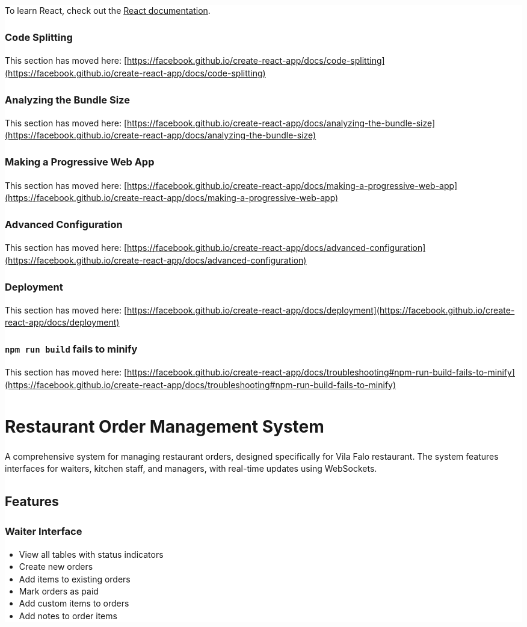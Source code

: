 To learn React, check out the [React documentation](https://reactjs.org/).

### Code Splitting

This section has moved here: [https://facebook.github.io/create-react-app/docs/code-splitting](https://facebook.github.io/create-react-app/docs/code-splitting)

### Analyzing the Bundle Size

This section has moved here: [https://facebook.github.io/create-react-app/docs/analyzing-the-bundle-size](https://facebook.github.io/create-react-app/docs/analyzing-the-bundle-size)

### Making a Progressive Web App

This section has moved here: [https://facebook.github.io/create-react-app/docs/making-a-progressive-web-app](https://facebook.github.io/create-react-app/docs/making-a-progressive-web-app)

### Advanced Configuration

This section has moved here: [https://facebook.github.io/create-react-app/docs/advanced-configuration](https://facebook.github.io/create-react-app/docs/advanced-configuration)

### Deployment

This section has moved here: [https://facebook.github.io/create-react-app/docs/deployment](https://facebook.github.io/create-react-app/docs/deployment)

### `npm run build` fails to minify

This section has moved here: [https://facebook.github.io/create-react-app/docs/troubleshooting#npm-run-build-fails-to-minify](https://facebook.github.io/create-react-app/docs/troubleshooting#npm-run-build-fails-to-minify)







# Restaurant Order Management System

A comprehensive system for managing restaurant orders, designed specifically for Vila Falo restaurant. The system features interfaces for waiters, kitchen staff, and managers, with real-time updates using WebSockets.

## Features

### Waiter Interface
- View all tables with status indicators
- Create new orders
- Add items to existing orders
- Mark orders as paid
- Add custom items to orders
- Add notes to order items
